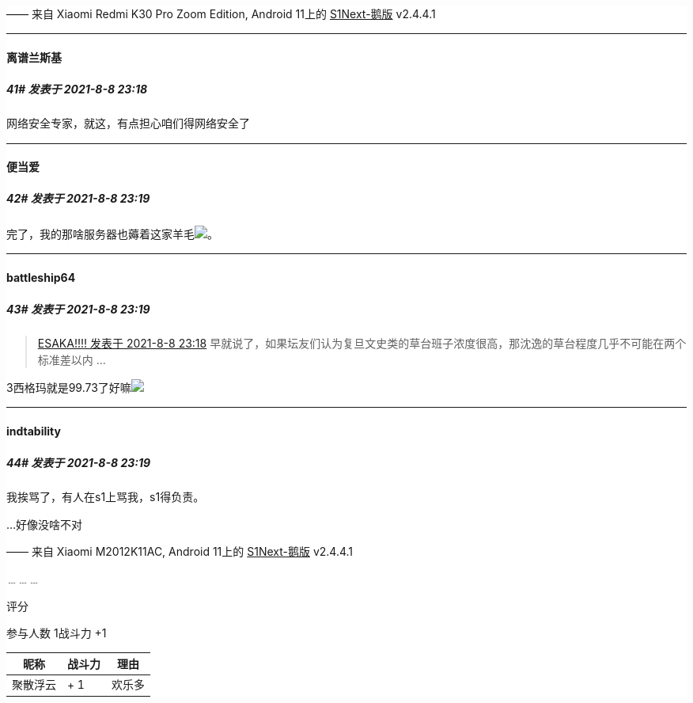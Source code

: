 —— 来自 Xiaomi Redmi K30 Pro Zoom Edition, Android 11上的 [S1Next-鹅版](https://github.com/ykrank/S1-Next/releases) v2.4.4.1


*****

####  离谱兰斯基  
##### 41#       发表于 2021-8-8 23:18


网络安全专家，就这，有点担心咱们得网络安全了


*****

####  便当爱  
##### 42#       发表于 2021-8-8 23:19


完了，我的那啥服务器也薅着这家羊毛<img src="https://static.saraba1st.com/image/smiley/face2017/068.png" referrerpolicy="no-referrer">。


*****

####  battleship64  
##### 43#       发表于 2021-8-8 23:19


<blockquote><a href="httphttps://bbs.saraba1st.com/2b/forum.php?mod=redirect&amp;goto=findpost&amp;pid=52296337&amp;ptid=2019756" target="_blank">ESAKA!!!! 发表于 2021-8-8 23:18</a>
早就说了，如果坛友们认为复旦文史类的草台班子浓度很高，那沈逸的草台程度几乎不可能在两个标准差以内 ...</blockquote>
3西格玛就是99.73了好嘛<img src="https://static.saraba1st.com/image/smiley/face2017/067.png" referrerpolicy="no-referrer">


*****

####  indtability  
##### 44#       发表于 2021-8-8 23:19


我挨骂了，有人在s1上骂我，s1得负责。

…好像没啥不对

—— 来自 Xiaomi M2012K11AC, Android 11上的 [S1Next-鹅版](https://github.com/ykrank/S1-Next/releases) v2.4.4.1


﹍﹍﹍

评分


 参与人数 1战斗力 +1

|昵称|战斗力|理由|
|----|---|---|
| 聚散浮云| + 1|欢乐多|
